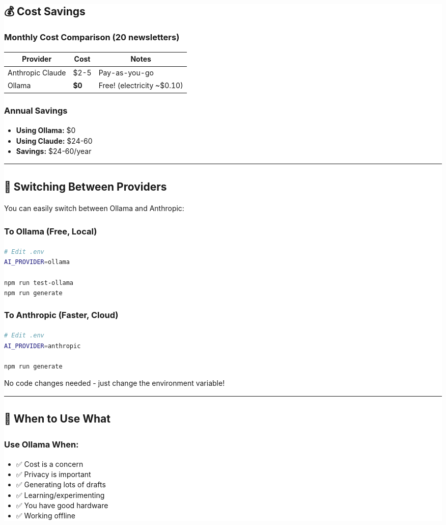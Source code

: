 
## 💰 Cost Savings

### Monthly Cost Comparison (20 newsletters)

| Provider | Cost | Notes |
|----------|------|-------|
| Anthropic Claude | $2-5 | Pay-as-you-go |
| Ollama | **$0** | Free! (electricity ~$0.10) |

### Annual Savings

- **Using Ollama:** $0
- **Using Claude:** $24-60
- **Savings:** $24-60/year

---

## 🔄 Switching Between Providers

You can easily switch between Ollama and Anthropic:

### To Ollama (Free, Local)
```bash
# Edit .env
AI_PROVIDER=ollama

npm run test-ollama
npm run generate
```

### To Anthropic (Faster, Cloud)
```bash
# Edit .env
AI_PROVIDER=anthropic

npm run generate
```

No code changes needed - just change the environment variable!

---

## 🎯 When to Use What

### Use Ollama When:
- ✅ Cost is a concern
- ✅ Privacy is important
- ✅ Generating lots of drafts
- ✅ Learning/experimenting
- ✅ You have good hardware
- ✅ Working offline
